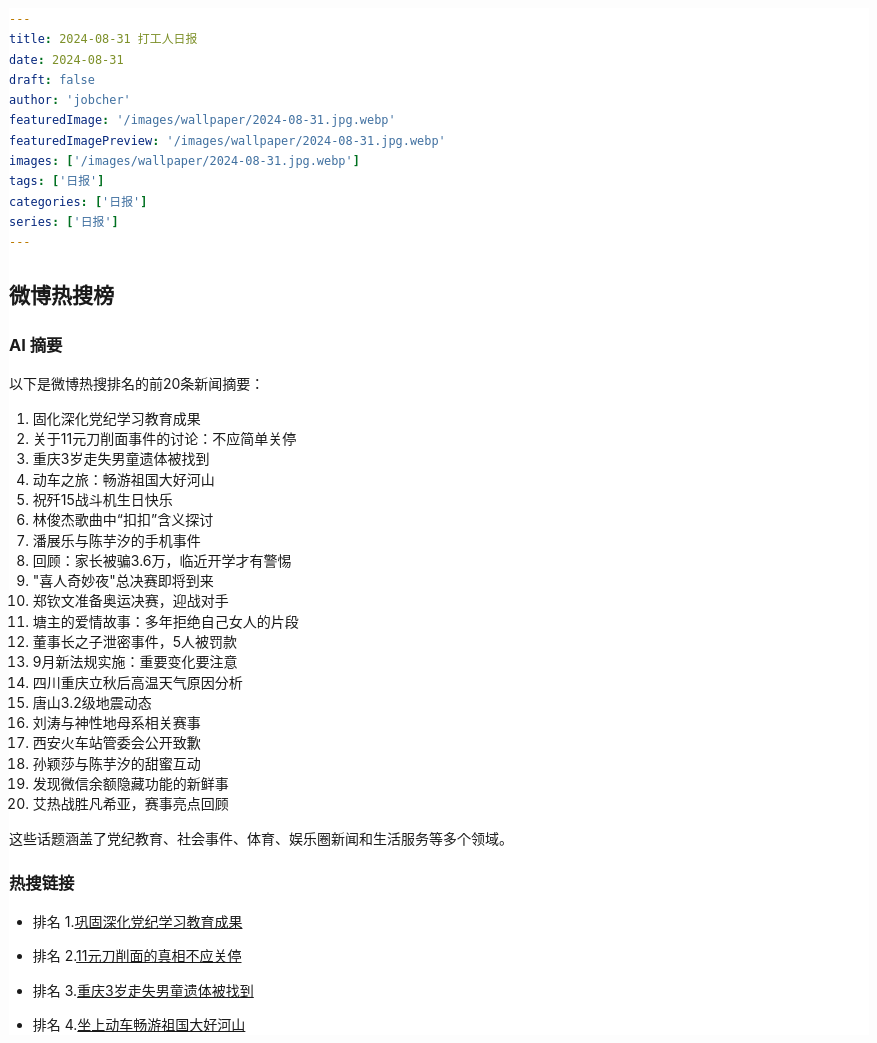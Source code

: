 ```yaml
---
title: 2024-08-31 打工人日报
date: 2024-08-31
draft: false
author: 'jobcher'
featuredImage: '/images/wallpaper/2024-08-31.jpg.webp'
featuredImagePreview: '/images/wallpaper/2024-08-31.jpg.webp'
images: ['/images/wallpaper/2024-08-31.jpg.webp']
tags: ['日报']
categories: ['日报']
series: ['日报']
---
```


## 微博热搜榜

### AI 摘要

以下是微博热搜排名的前20条新闻摘要：

1. 固化深化党纪学习教育成果
2. 关于11元刀削面事件的讨论：不应简单关停
3. 重庆3岁走失男童遗体被找到
4. 动车之旅：畅游祖国大好河山
5. 祝歼15战斗机生日快乐
6. 林俊杰歌曲中“扣扣”含义探讨
7. 潘展乐与陈芋汐的手机事件
8. 回顾：家长被骗3.6万，临近开学才有警惕
9. "喜人奇妙夜"总决赛即将到来
10. 郑钦文准备奥运决赛，迎战对手
11. 塘主的爱情故事：多年拒绝自己女人的片段
12. 董事长之子泄密事件，5人被罚款
13. 9月新法规实施：重要变化要注意
14. 四川重庆立秋后高温天气原因分析
15. 唐山3.2级地震动态
16. 刘涛与神性地母系相关赛事
17. 西安火车站管委会公开致歉
18. 孙颖莎与陈芋汐的甜蜜互动
19. 发现微信余额隐藏功能的新鲜事
20. 艾热战胜凡希亚，赛事亮点回顾

这些话题涵盖了党纪教育、社会事件、体育、娱乐圈新闻和生活服务等多个领域。

### 热搜链接

- 排名 1.[巩固深化党纪学习教育成果](https://s.weibo.com/weibo?q=巩固深化党纪学习教育成果)

- 排名 2.[11元刀削面的真相不应关停](https://s.weibo.com/weibo?q=11元刀削面的真相不应关停)

- 排名 3.[重庆3岁走失男童遗体被找到](https://s.weibo.com/weibo?q=重庆3岁走失男童遗体被找到)

- 排名 4.[坐上动车畅游祖国大好河山](https://s.weibo.com/weibo?q=坐上动车畅游祖国大好河山)
